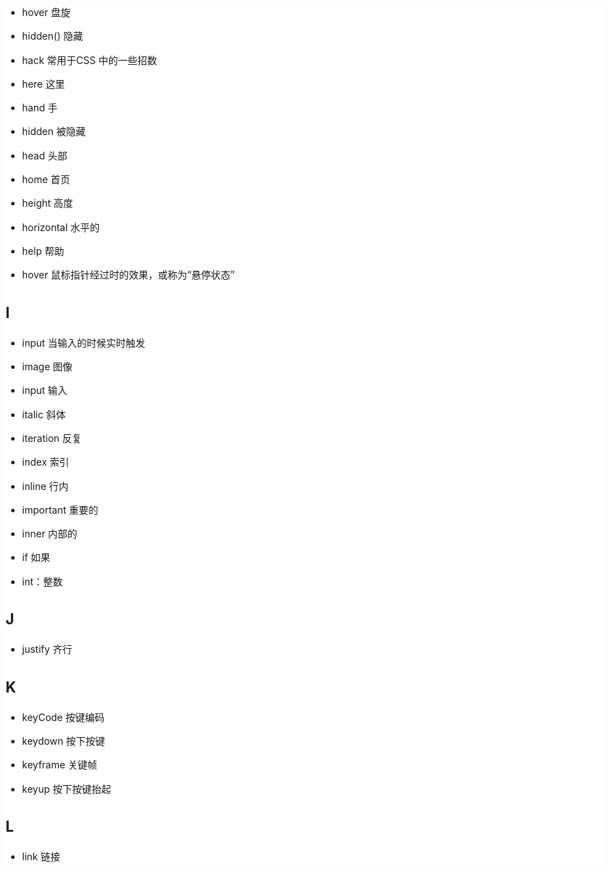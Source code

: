 - hover 盘旋

- hidden() 隐藏

- hack  常用于CSS 中的一些招数

- here  这里

- hand  手

- hidden  被隐藏

- head  头部

- home  首页

- height  高度

- horizontal  水平的

- help  帮助

- hover  鼠标指针经过时的效果，或称为“悬停状态”

## I
- input 当输入的时候实时触发

- image 图像

- input 输入

- italic 斜体

- iteration 反复

- index 索引

- inline  行内

- important  重要的

- inner  内部的

- if  如果

- int：整数

## J
- justify 齐行

## K
- keyCode 按键编码

- keydown 按下按键

- keyframe 关键帧

- keyup 按下按键抬起

## L
- link 链接
